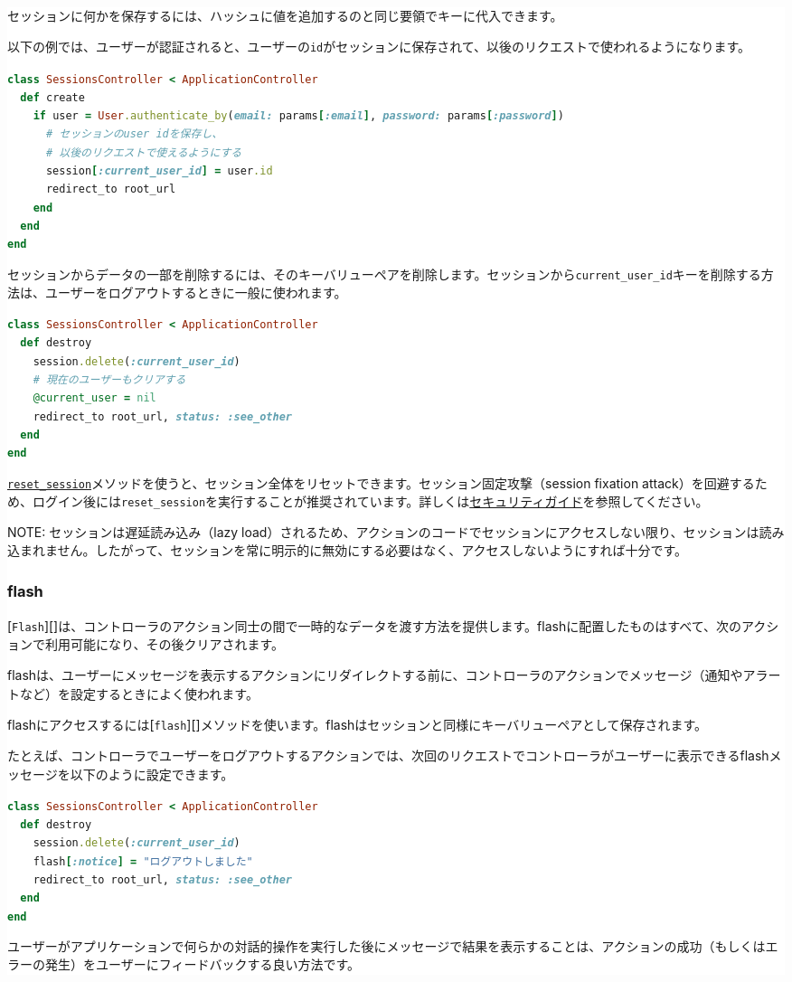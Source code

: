 セッションに何かを保存するには、ハッシュに値を追加するのと同じ要領でキーに代入できます。

以下の例では、ユーザーが認証されると、ユーザーの`id`がセッションに保存されて、以後のリクエストで使われるようになります。

```ruby
class SessionsController < ApplicationController
  def create
    if user = User.authenticate_by(email: params[:email], password: params[:password])
      # セッションのuser idを保存し、
      # 以後のリクエストで使えるようにする
      session[:current_user_id] = user.id
      redirect_to root_url
    end
  end
end
```

セッションからデータの一部を削除するには、そのキーバリューペアを削除します。セッションから`current_user_id`キーを削除する方法は、ユーザーをログアウトするときに一般に使われます。

```ruby
class SessionsController < ApplicationController
  def destroy
    session.delete(:current_user_id)
    # 現在のユーザーもクリアする
    @current_user = nil
    redirect_to root_url, status: :see_other
  end
end
```

[`reset_session`][]メソッドを使うと、セッション全体をリセットできます。セッション固定攻撃（session fixation attack）を回避するため、ログイン後には`reset_session`を実行することが推奨されています。詳しくは[セキュリティガイド](security.html#セッション固定攻撃-対応策)を参照してください。

NOTE: セッションは遅延読み込み（lazy load）されるため、アクションのコードでセッションにアクセスしない限り、セッションは読み込まれません。したがって、セッションを常に明示的に無効にする必要はなく、アクセスしないようにすれば十分です。

[`reset_session`]: https://api.rubyonrails.org/classes/ActionController/Metal.html#method-i-reset_session

### flash

[`Flash`][]は、コントローラのアクション同士の間で一時的なデータを渡す方法を提供します。flashに配置したものはすべて、次のアクションで利用可能になり、その後クリアされます。

flashは、ユーザーにメッセージを表示するアクションにリダイレクトする前に、コントローラのアクションでメッセージ（通知やアラートなど）を設定するときによく使われます。

flashにアクセスするには[`flash`][]メソッドを使います。flashはセッションと同様にキーバリューペアとして保存されます。

たとえば、コントローラでユーザーをログアウトするアクションでは、次回のリクエストでコントローラがユーザーに表示できるflashメッセージを以下のように設定できます。

```ruby
class SessionsController < ApplicationController
  def destroy
    session.delete(:current_user_id)
    flash[:notice] = "ログアウトしました"
    redirect_to root_url, status: :see_other
  end
end
```

ユーザーがアプリケーションで何らかの対話的操作を実行した後にメッセージで結果を表示することは、アクションの成功（もしくはエラーの発生）をユーザーにフィードバックする良い方法です。


[`before_action`]: https://api.rubyonrails.org/classes/AbstractController/Callbacks/ClassMethods.html#method-i-before_action
[`skip_before_action`]: https://api.rubyonrails.org/classes/AbstractController/Callbacks/ClassMethods.html#method-i-skip_before_action